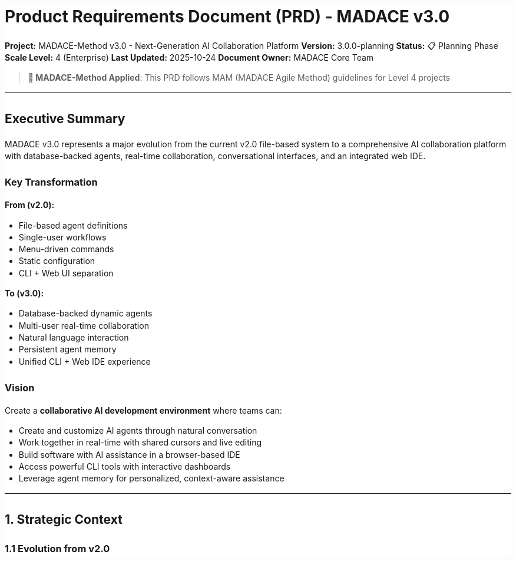 # Product Requirements Document (PRD) - MADACE v3.0

**Project:** MADACE-Method v3.0 - Next-Generation AI Collaboration Platform
**Version:** 3.0.0-planning
**Status:** 📋 Planning Phase
**Scale Level:** 4 (Enterprise)
**Last Updated:** 2025-10-24
**Document Owner:** MADACE Core Team

> **🎯 MADACE-Method Applied**: This PRD follows MAM (MADACE Agile Method) guidelines for Level 4 projects

---

## Executive Summary

MADACE v3.0 represents a major evolution from the current v2.0 file-based system to a comprehensive AI collaboration platform with database-backed agents, real-time collaboration, conversational interfaces, and an integrated web IDE.

### Key Transformation

**From (v2.0):**

- File-based agent definitions
- Single-user workflows
- Menu-driven commands
- Static configuration
- CLI + Web UI separation

**To (v3.0):**

- Database-backed dynamic agents
- Multi-user real-time collaboration
- Natural language interaction
- Persistent agent memory
- Unified CLI + Web IDE experience

### Vision

Create a **collaborative AI development environment** where teams can:

- Create and customize AI agents through natural conversation
- Work together in real-time with shared cursors and live editing
- Build software with AI assistance in a browser-based IDE
- Access powerful CLI tools with interactive dashboards
- Leverage agent memory for personalized, context-aware assistance

---

## 1. Strategic Context

### 1.1 Evolution from v2.0
